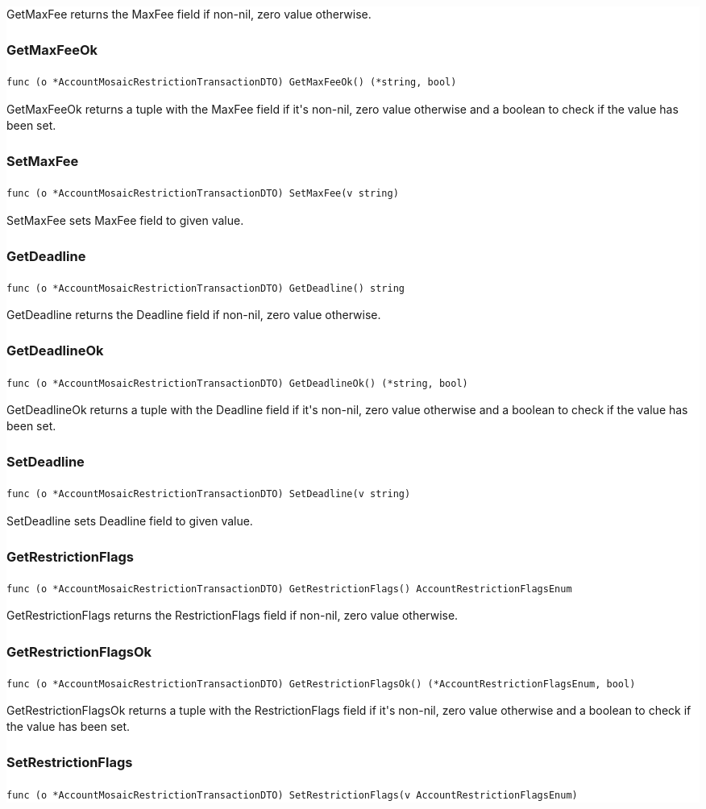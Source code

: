 GetMaxFee returns the MaxFee field if non-nil, zero value otherwise.

### GetMaxFeeOk

`func (o *AccountMosaicRestrictionTransactionDTO) GetMaxFeeOk() (*string, bool)`

GetMaxFeeOk returns a tuple with the MaxFee field if it's non-nil, zero value otherwise
and a boolean to check if the value has been set.

### SetMaxFee

`func (o *AccountMosaicRestrictionTransactionDTO) SetMaxFee(v string)`

SetMaxFee sets MaxFee field to given value.


### GetDeadline

`func (o *AccountMosaicRestrictionTransactionDTO) GetDeadline() string`

GetDeadline returns the Deadline field if non-nil, zero value otherwise.

### GetDeadlineOk

`func (o *AccountMosaicRestrictionTransactionDTO) GetDeadlineOk() (*string, bool)`

GetDeadlineOk returns a tuple with the Deadline field if it's non-nil, zero value otherwise
and a boolean to check if the value has been set.

### SetDeadline

`func (o *AccountMosaicRestrictionTransactionDTO) SetDeadline(v string)`

SetDeadline sets Deadline field to given value.


### GetRestrictionFlags

`func (o *AccountMosaicRestrictionTransactionDTO) GetRestrictionFlags() AccountRestrictionFlagsEnum`

GetRestrictionFlags returns the RestrictionFlags field if non-nil, zero value otherwise.

### GetRestrictionFlagsOk

`func (o *AccountMosaicRestrictionTransactionDTO) GetRestrictionFlagsOk() (*AccountRestrictionFlagsEnum, bool)`

GetRestrictionFlagsOk returns a tuple with the RestrictionFlags field if it's non-nil, zero value otherwise
and a boolean to check if the value has been set.

### SetRestrictionFlags

`func (o *AccountMosaicRestrictionTransactionDTO) SetRestrictionFlags(v AccountRestrictionFlagsEnum)`
